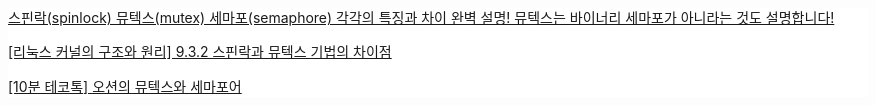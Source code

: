 [스핀락(spinlock) 뮤텍스(mutex) 세마포(semaphore) 각각의 특징과 차이 완벽 설명! 뮤텍스는 바이너리 세마포가 아니라는 것도 설명합니다!](https://www.youtube.com/watch?v=gTkvX2Awj6g)

[[리눅스 커널의 구조와 원리] 9.3.2 스핀락과 뮤텍스 기법의 차이점](https://youtu.be/R5KqFcZkXEM?si=UlyyeBVvandsKFaB)

[[10분 테코톡] 오션의 뮤텍스와 세마포어](https://www.youtube.com/watch?si=15zkdd1fIup5DA1o&v=NL9JQh5bbZ8&feature=youtu.be)
